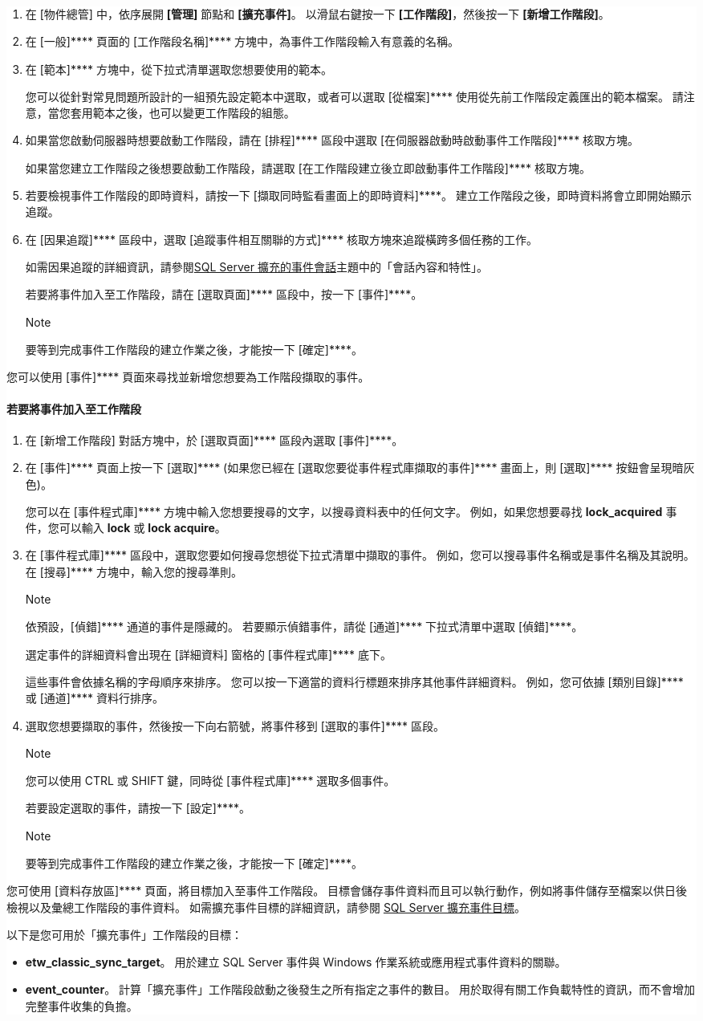 1.  在 [物件總管] 中，依序展開 **[管理]** 節點和 **[擴充事件]**。 以滑鼠右鍵按一下 **[工作階段]**，然後按一下 **[新增工作階段]**。  
  
2.  在 [一般]**** 頁面的 [工作階段名稱]**** 方塊中，為事件工作階段輸入有意義的名稱。  
  
3.  在 [範本]**** 方塊中，從下拉式清單選取您想要使用的範本。  
  
     您可以從針對常見問題所設計的一組預先設定範本中選取，或者可以選取 [從檔案]**** 使用從先前工作階段定義匯出的範本檔案。 請注意，當您套用範本之後，也可以變更工作階段的組態。  
  
4.  如果當您啟動伺服器時想要啟動工作階段，請在 [排程]**** 區段中選取 [在伺服器啟動時啟動事件工作階段]**** 核取方塊。  
  
     如果當您建立工作階段之後想要啟動工作階段，請選取 [在工作階段建立後立即啟動事件工作階段]**** 核取方塊。  
  
5.  若要檢視事件工作階段的即時資料，請按一下 [擷取同時監看畫面上的即時資料]****。 建立工作階段之後，即時資料將會立即開始顯示追蹤。  
  
6.  在 [因果追蹤]**** 區段中，選取 [追蹤事件相互關聯的方式]**** 核取方塊來追蹤橫跨多個任務的工作。  
  
     如需因果追蹤的詳細資訊，請參閱[SQL Server 擴充的事件會話](../relational-databases/extended-events/sql-server-extended-events-sessions.md)主題中的「會話內容和特性」。  
  
     若要將事件加入至工作階段，請在 [選取頁面]**** 區段中，按一下 [事件]****。  
  
    > [!NOTE]  
    >  要等到完成事件工作階段的建立作業之後，才能按一下 [確定]****。  
  
 您可以使用 [事件]**** 頁面來尋找並新增您想要為工作階段擷取的事件。  
  
#### <a name="to-add-events-to-a-session"></a>若要將事件加入至工作階段  
  
1.  在 [新增工作階段] 對話方塊中，於 [選取頁面]**** 區段內選取 [事件]****。  
  
2.  在 [事件]**** 頁面上按一下 [選取]**** (如果您已經在 [選取您要從事件程式庫擷取的事件]**** 畫面上，則 [選取]**** 按鈕會呈現暗灰色)。  
  
     您可以在 [事件程式庫]**** 方塊中輸入您想要搜尋的文字，以搜尋資料表中的任何文字。 例如，如果您想要尋找 **lock_acquired** 事件，您可以輸入 **lock** 或 **lock acquire**。  
  
3.  在 [事件程式庫]**** 區段中，選取您要如何搜尋您想從下拉式清單中擷取的事件。 例如，您可以搜尋事件名稱或是事件名稱及其說明。 在 [搜尋]**** 方塊中，輸入您的搜尋準則。  
  
    > [!NOTE]  
    >  依預設，[偵錯]**** 通道的事件是隱藏的。 若要顯示偵錯事件，請從 [通道]**** 下拉式清單中選取 [偵錯]****。  
  
     選定事件的詳細資料會出現在 [詳細資料] 窗格的 [事件程式庫]**** 底下。  
  
     這些事件會依據名稱的字母順序來排序。 您可以按一下適當的資料行標題來排序其他事件詳細資料。 例如，您可依據 [類別目錄]**** 或 [通道]**** 資料行排序。  
  
4.  選取您想要擷取的事件，然後按一下向右箭號，將事件移到 [選取的事件]**** 區段。  
  
    > [!NOTE]  
    >  您可以使用 CTRL 或 SHIFT 鍵，同時從 [事件程式庫]**** 選取多個事件。  
  
     若要設定選取的事件，請按一下 [設定]****。  
  
    > [!NOTE]  
    >  要等到完成事件工作階段的建立作業之後，才能按一下 [確定]****。  
  
 您可使用 [資料存放區]**** 頁面，將目標加入至事件工作階段。 目標會儲存事件資料而且可以執行動作，例如將事件儲存至檔案以供日後檢視以及彙總工作階段的事件資料。 如需擴充事件目標的詳細資訊，請參閱 [SQL Server 擴充事件目標](../../2014/database-engine/sql-server-extended-events-targets.md)。  
  
 以下是您可用於「擴充事件」工作階段的目標：  
  
-   **etw_classic_sync_target**。 用於建立 SQL Server 事件與 Windows 作業系統或應用程式事件資料的關聯。  
  
-   **event_counter**。 計算「擴充事件」工作階段啟動之後發生之所有指定之事件的數目。 用於取得有關工作負載特性的資訊，而不會增加完整事件收集的負擔。  
  